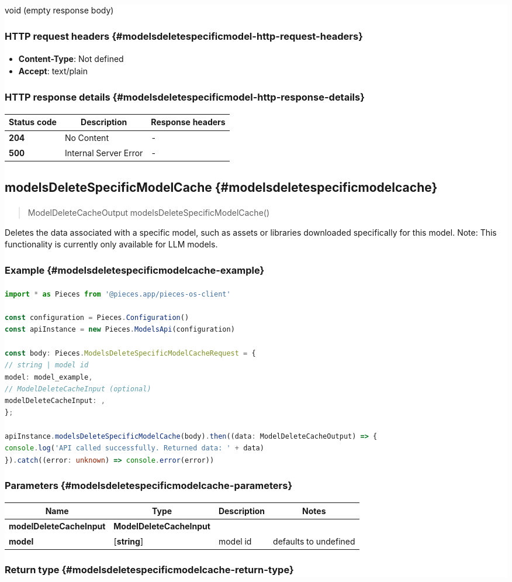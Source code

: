 void (empty response body)

### HTTP request headers {#modelsdeletespecificmodel-http-request-headers}

- **Content-Type**: Not defined
- **Accept**: text/plain


### HTTP response details {#modelsdeletespecificmodel-http-response-details}
| Status code | Description | Response headers
|-------------|-------------|------------------
**204** | No Content |  -  |
**500** | Internal Server Error |  -  |

## **modelsDeleteSpecificModelCache** {#modelsdeletespecificmodelcache}
> ModelDeleteCacheOutput modelsDeleteSpecificModelCache()

Deletes the data associated with a specific model, such as assets or libraries downloaded specifically for this model.   Note: This functionality is currently only available for LLM models.

### Example {#modelsdeletespecificmodelcache-example}

```typescript
import * as Pieces from '@pieces.app/pieces-os-client'

const configuration = Pieces.Configuration()
const apiInstance = new Pieces.ModelsApi(configuration)

const body: Pieces.ModelsDeleteSpecificModelCacheRequest = {
// string | model id
model: model_example,
// ModelDeleteCacheInput (optional)
modelDeleteCacheInput: ,
};

apiInstance.modelsDeleteSpecificModelCache(body).then((data: ModelDeleteCacheOutput) => {
console.log('API called successfully. Returned data: ' + data)
}).catch((error: unknown) => console.error(error))
```

### Parameters {#modelsdeletespecificmodelcache-parameters}


Name | Type | Description  | Notes
------------- | ------------- | ------------- | -------------
 **modelDeleteCacheInput** | **ModelDeleteCacheInput**|  |
 **model** | [**string**] | model id | defaults to undefined


### Return type {#modelsdeletespecificmodelcache-return-type}
